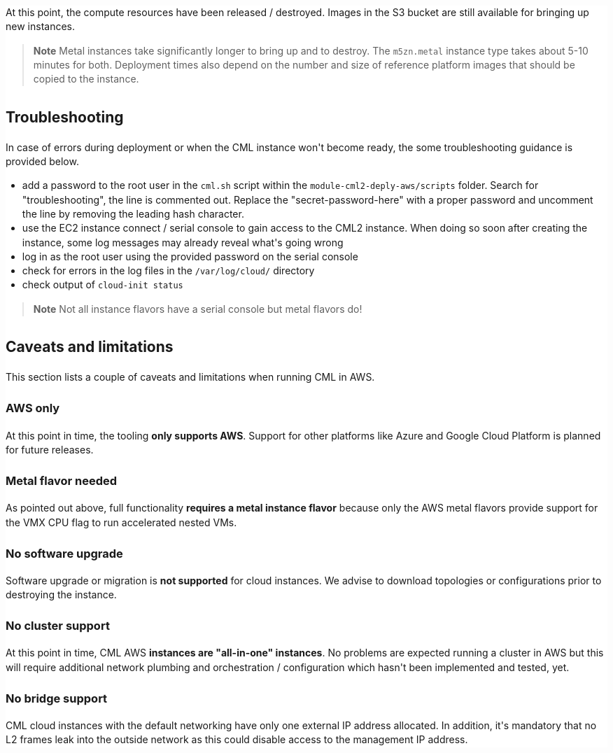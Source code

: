 At this point, the compute resources have been released / destroyed. Images in the S3 bucket are still available for bringing up new instances.

> **Note** Metal instances take significantly longer to bring up and to destroy. The `m5zn.metal` instance type takes about 5-10 minutes for both. Deployment times also depend on the number and size of reference platform images that should be copied to the instance.

## Troubleshooting

In case of errors during deployment or when the CML instance won't become ready, the some troubleshooting guidance is provided below.

- add a password to the root user in the `cml.sh` script within the `module-cml2-deply-aws/scripts` folder. Search for "troubleshooting", the line is commented out. Replace the "secret-password-here" with a proper password and uncomment the line by removing the leading hash character.
- use the EC2 instance connect / serial console to gain access to the CML2 instance. When doing so soon after creating the instance, some log messages may already reveal what's going wrong
- log in as the root user using the provided password on the serial console
- check for errors in the log files in the `/var/log/cloud/` directory
- check output of `cloud-init status`

> **Note** Not all instance flavors have a serial console but metal flavors do!

## Caveats and limitations

This section lists a couple of caveats and limitations when running CML in AWS.

### AWS only

At this point in time, the tooling **only supports AWS**. Support for other platforms like Azure and Google Cloud Platform is planned for future releases.

### Metal flavor needed

As pointed out above, full functionality **requires a metal instance flavor** because only the AWS metal flavors provide support for the VMX CPU flag to run accelerated nested VMs.

### No software upgrade

Software upgrade or migration is **not supported** for cloud instances. We advise to download topologies or configurations prior to destroying the instance.

### No cluster support

At this point in time, CML AWS **instances are "all-in-one" instances**. No problems are expected running a cluster in AWS but this will require additional network plumbing and orchestration / configuration which hasn't been implemented and tested, yet.

### No bridge support

CML cloud instances with the default networking have only one external IP address allocated. In addition, it's mandatory that no L2 frames leak into the outside network as this could disable access to the management IP address.
